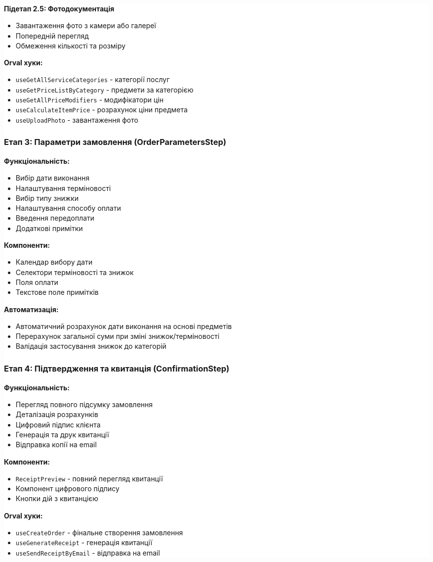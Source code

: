 **Підетап 2.5: Фотодокументація**

- Завантаження фото з камери або галереї
- Попередній перегляд
- Обмеження кількості та розміру

**Orval хуки:**

- `useGetAllServiceCategories` - категорії послуг
- `useGetPriceListByCategory` - предмети за категорією
- `useGetAllPriceModifiers` - модифікатори цін
- `useCalculateItemPrice` - розрахунок ціни предмета
- `useUploadPhoto` - завантаження фото

### Етап 3: Параметри замовлення (OrderParametersStep)

**Функціональність:**

- Вибір дати виконання
- Налаштування терміновості
- Вибір типу знижки
- Налаштування способу оплати
- Введення передоплати
- Додаткові примітки

**Компоненти:**

- Календар вибору дати
- Селектори терміновості та знижок
- Поля оплати
- Текстове поле примітків

**Автоматизація:**

- Автоматичний розрахунок дати виконання на основі предметів
- Перерахунок загальної суми при зміні знижок/терміновості
- Валідація застосування знижок до категорій

### Етап 4: Підтвердження та квитанція (ConfirmationStep)

**Функціональність:**

- Перегляд повного підсумку замовлення
- Деталізація розрахунків
- Цифровий підпис клієнта
- Генерація та друк квитанції
- Відправка копії на email

**Компоненти:**

- `ReceiptPreview` - повний перегляд квитанції
- Компонент цифрового підпису
- Кнопки дій з квитанцією

**Orval хуки:**

- `useCreateOrder` - фінальне створення замовлення
- `useGenerateReceipt` - генерація квитанції
- `useSendReceiptByEmail` - відправка на email

